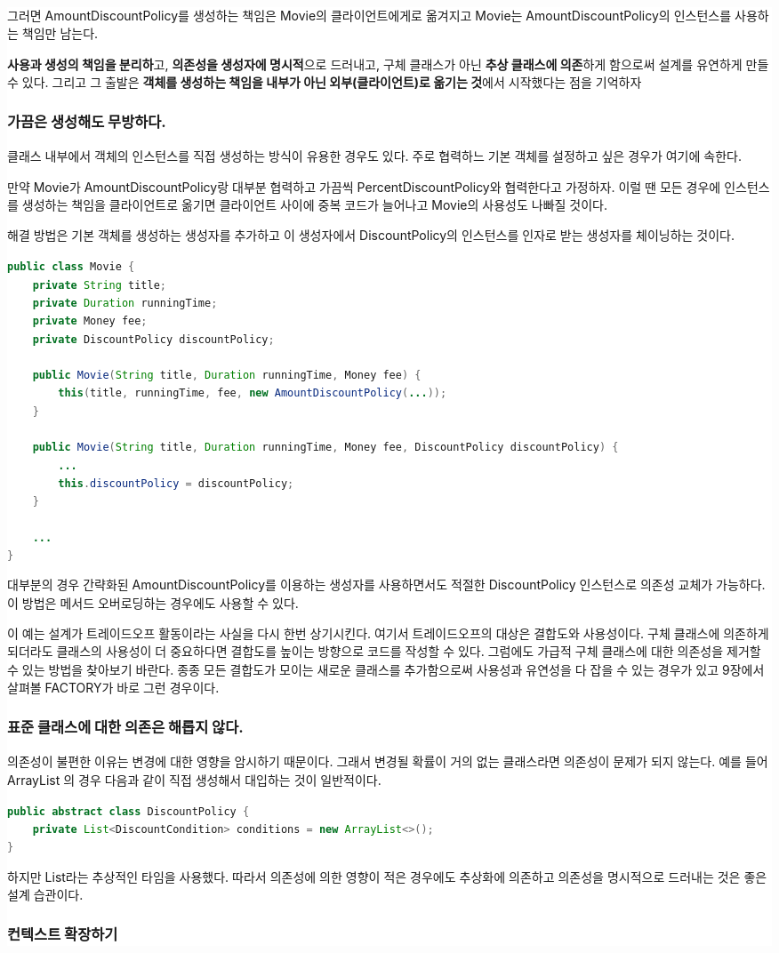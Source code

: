 그러면 AmountDiscountPolicy를 생성하는 책임은 Movie의 클라이언트에게로 옮겨지고 Movie는 AmountDiscountPolicy의 인스턴스를 사용하는 책임만 남는다.

**사용과 생성의 책임을 분리하**고, **의존성을 생성자에 명시적**으로 드러내고, 구체 클래스가 아닌 **추상 클래스에 의존**하게 함으로써 설계를 유연하게 만들 수 있다. 그리고 그 출발은 **객체를 생성하는 책임을 내부가 아닌 외부(클라이언트)로 옮기는 것**에서 시작했다는 점을 기억하자

### 가끔은 생성해도 무방하다.

클래스 내부에서 객체의 인스턴스를 직접 생성하는 방식이 유용한 경우도 있다. 주로 협력하느 기본 객체를 설정하고 싶은 경우가 여기에 속한다.

만약 Movie가 AmountDiscountPolicy랑 대부분 협력하고 가끔씩 PercentDiscountPolicy와 협력한다고 가정하자. 이럴 땐 모든 경우에 인스턴스를 생성하는 책임을 클라이언트로 옮기면 클라이언트 사이에 중복 코드가 늘어나고 Movie의 사용성도 나빠질 것이다.

해결 방법은 기본 객체를 생성하는 생성자를 추가하고 이 생성자에서 DiscountPolicy의 인스턴스를 인자로 받는 생성자를 체이닝하는 것이다.

```java
public class Movie {
	private String title;
	private Duration runningTime;
	private Money fee;
	private DiscountPolicy discountPolicy;

	public Movie(String title, Duration runningTime, Money fee) {
		this(title, runningTime, fee, new AmountDiscountPolicy(...));
	}

	public Movie(String title, Duration runningTime, Money fee, DiscountPolicy discountPolicy) {
		...
		this.discountPolicy = discountPolicy;
	}

	...
}
```

대부분의 경우 간략화된 AmountDiscountPolicy를 이용하는 생성자를 사용하면서도 적절한 DiscountPolicy 인스턴스로 의존성 교체가 가능하다. 이 방법은 메서드 오버로딩하는 경우에도 사용할 수 있다. 

이 예는 설계가 트레이드오프 활동이라는 사실을 다시 한번 상기시킨다. 여기서 트레이드오프의 대상은 결합도와 사용성이다. 구체 클래스에 의존하게 되더라도 클래스의 사용성이 더 중요하다면 결합도를 높이는 방향으로 코드를 작성할 수 있다. 그럼에도 가급적 구체 클래스에 대한 의존성을 제거할 수 있는 방법을 찾아보기 바란다. 종종 모든 결합도가 모이는 새로운 클래스를 추가함으로써 사용성과 유연성을 다 잡을 수 있는 경우가 있고 9장에서 살펴볼 FACTORY가 바로 그런 경우이다.

### 표준 클래스에 대한 의존은 해롭지 않다.

의존성이 불편한 이유는 변경에 대한 영향을 암시하기 때문이다. 그래서 변경될 확률이 거의 없는 클래스라면 의존성이 문제가 되지 않는다. 예를 들어 ArrayList 의 경우 다음과 같이 직접 생성해서 대입하는 것이 일반적이다.

```java
public abstract class DiscountPolicy {
	private List<DiscountCondition> conditions = new ArrayList<>();
}
```

하지만 List라는 추상적인 타임을 사용했다. 따라서 의존성에 의한 영향이 적은 경우에도 추상화에 의존하고 의존성을 명시적으로 드러내는 것은 좋은 설계 습관이다.

### 컨텍스트 확장하기
